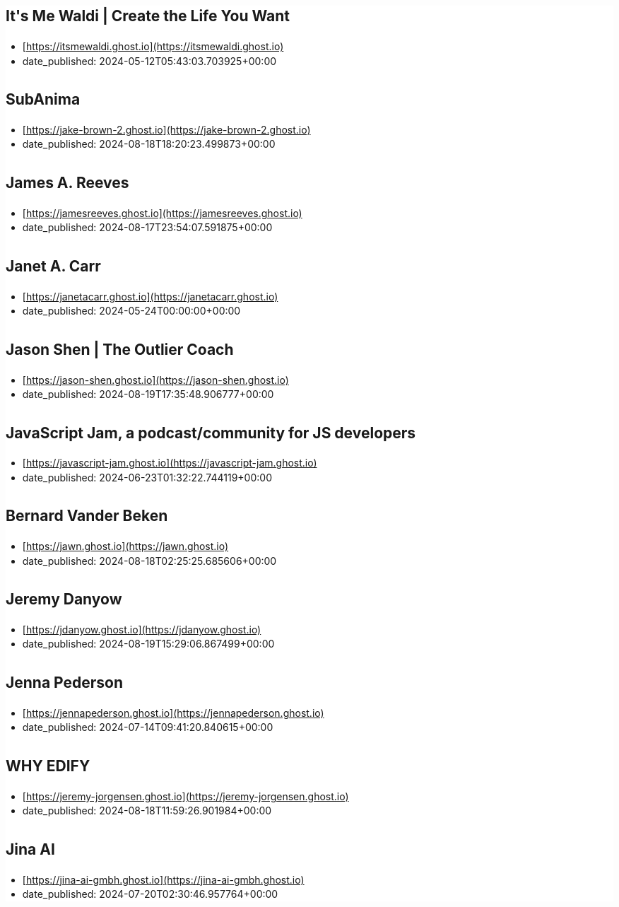  ## It's Me Waldi | Create the Life You Want
 - [https://itsmewaldi.ghost.io](https://itsmewaldi.ghost.io)
 - date_published: 2024-05-12T05:43:03.703925+00:00

 ## SubAnima
 - [https://jake-brown-2.ghost.io](https://jake-brown-2.ghost.io)
 - date_published: 2024-08-18T18:20:23.499873+00:00

 ## James A. Reeves
 - [https://jamesreeves.ghost.io](https://jamesreeves.ghost.io)
 - date_published: 2024-08-17T23:54:07.591875+00:00

 ## Janet A. Carr
 - [https://janetacarr.ghost.io](https://janetacarr.ghost.io)
 - date_published: 2024-05-24T00:00:00+00:00

 ## Jason Shen | The Outlier Coach
 - [https://jason-shen.ghost.io](https://jason-shen.ghost.io)
 - date_published: 2024-08-19T17:35:48.906777+00:00

 ## JavaScript Jam, a podcast/community for JS developers
 - [https://javascript-jam.ghost.io](https://javascript-jam.ghost.io)
 - date_published: 2024-06-23T01:32:22.744119+00:00

 ## Bernard Vander Beken
 - [https://jawn.ghost.io](https://jawn.ghost.io)
 - date_published: 2024-08-18T02:25:25.685606+00:00

 ## Jeremy Danyow
 - [https://jdanyow.ghost.io](https://jdanyow.ghost.io)
 - date_published: 2024-08-19T15:29:06.867499+00:00

 ## Jenna Pederson
 - [https://jennapederson.ghost.io](https://jennapederson.ghost.io)
 - date_published: 2024-07-14T09:41:20.840615+00:00

 ## WHY EDIFY
 - [https://jeremy-jorgensen.ghost.io](https://jeremy-jorgensen.ghost.io)
 - date_published: 2024-08-18T11:59:26.901984+00:00

 ## Jina AI
 - [https://jina-ai-gmbh.ghost.io](https://jina-ai-gmbh.ghost.io)
 - date_published: 2024-07-20T02:30:46.957764+00:00
